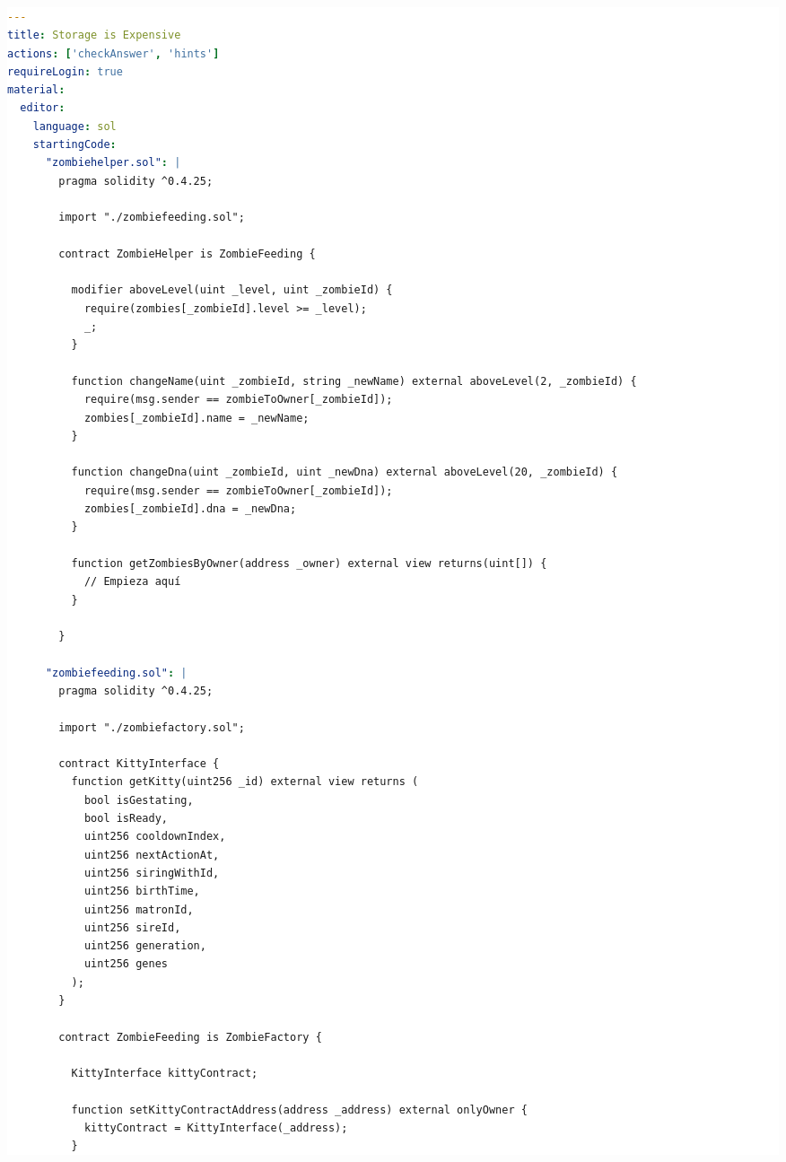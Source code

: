 ```yaml
---
title: Storage is Expensive
actions: ['checkAnswer', 'hints']
requireLogin: true
material:
  editor:
    language: sol
    startingCode:
      "zombiehelper.sol": |
        pragma solidity ^0.4.25;

        import "./zombiefeeding.sol";

        contract ZombieHelper is ZombieFeeding {

          modifier aboveLevel(uint _level, uint _zombieId) {
            require(zombies[_zombieId].level >= _level);
            _;
          }

          function changeName(uint _zombieId, string _newName) external aboveLevel(2, _zombieId) {
            require(msg.sender == zombieToOwner[_zombieId]);
            zombies[_zombieId].name = _newName;
          }

          function changeDna(uint _zombieId, uint _newDna) external aboveLevel(20, _zombieId) {
            require(msg.sender == zombieToOwner[_zombieId]);
            zombies[_zombieId].dna = _newDna;
          }

          function getZombiesByOwner(address _owner) external view returns(uint[]) {
            // Empieza aquí
          }

        }

      "zombiefeeding.sol": |
        pragma solidity ^0.4.25;

        import "./zombiefactory.sol";

        contract KittyInterface {
          function getKitty(uint256 _id) external view returns (
            bool isGestating,
            bool isReady,
            uint256 cooldownIndex,
            uint256 nextActionAt,
            uint256 siringWithId,
            uint256 birthTime,
            uint256 matronId,
            uint256 sireId,
            uint256 generation,
            uint256 genes
          );
        }

        contract ZombieFeeding is ZombieFactory {

          KittyInterface kittyContract;

          function setKittyContractAddress(address _address) external onlyOwner {
            kittyContract = KittyInterface(_address);
          }
```